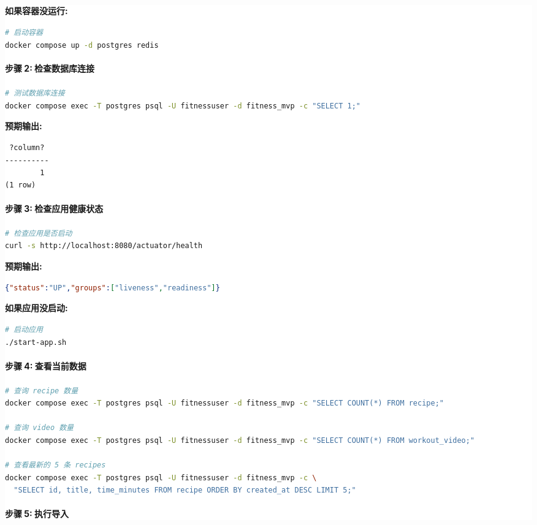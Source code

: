 **如果容器没运行:**
```bash
# 启动容器
docker compose up -d postgres redis
```

#### 步骤 2: 检查数据库连接

```bash
# 测试数据库连接
docker compose exec -T postgres psql -U fitnessuser -d fitness_mvp -c "SELECT 1;"
```

**预期输出:**
```
 ?column? 
----------
        1
(1 row)
```

#### 步骤 3: 检查应用健康状态

```bash
# 检查应用是否启动
curl -s http://localhost:8080/actuator/health
```

**预期输出:**
```json
{"status":"UP","groups":["liveness","readiness"]}
```

**如果应用没启动:**
```bash
# 启动应用
./start-app.sh
```

#### 步骤 4: 查看当前数据

```bash
# 查询 recipe 数量
docker compose exec -T postgres psql -U fitnessuser -d fitness_mvp -c "SELECT COUNT(*) FROM recipe;"

# 查询 video 数量
docker compose exec -T postgres psql -U fitnessuser -d fitness_mvp -c "SELECT COUNT(*) FROM workout_video;"

# 查看最新的 5 条 recipes
docker compose exec -T postgres psql -U fitnessuser -d fitness_mvp -c \
  "SELECT id, title, time_minutes FROM recipe ORDER BY created_at DESC LIMIT 5;"
```

#### 步骤 5: 执行导入
